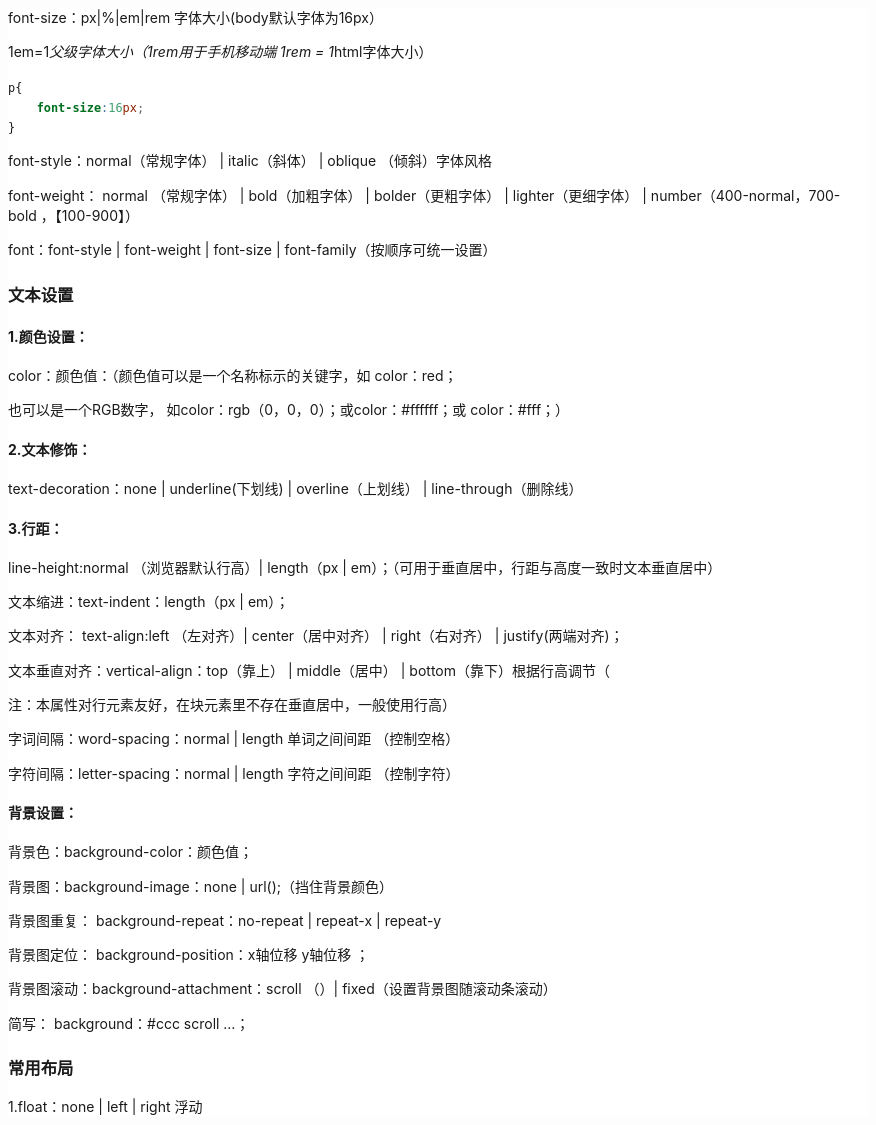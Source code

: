 font-size：px|%|em|rem   字体大小(body默认字体为16px）

1em=1*父级字体大小（1rem用于手机移动端 1rem = 1*html字体大小）

```css
p{
    font-size:16px;
}
```
    
font-style：normal（常规字体） | italic（斜体） | oblique （倾斜）字体风格

font-weight： normal （常规字体） | bold（加粗字体） | bolder（更粗字体） | lighter（更细字体） | number（400-normal，700-bold ，【100-900】）

  font：font-style | font-weight | font-size | font-family（按顺序可统一设置）


### 文本设置
####  1.颜色设置：
  
  color：颜色值：（颜色值可以是一个名称标示的关键字，如 color：red； 

也可以是一个RGB数字， 如color：rgb（0，0，0）；或color：#ffffff；或 color：#fff；）


####  2.文本修饰：
text-decoration：none | underline(下划线) | overline（上划线） | line-through（删除线）


####  3.行距：
line-height:normal （浏览器默认行高）| length（px | em）；（可用于垂直居中，行距与高度一致时文本垂直居中）

文本缩进：text-indent：length（px | em）；

文本对齐： text-align:left （左对齐）| center（居中对齐） | right（右对齐） | justify(两端对齐)；

文本垂直对齐：vertical-align：top（靠上） | middle（居中） | bottom（靠下）根据行高调节（

 注：本属性对行元素友好，在块元素里不存在垂直居中，一般使用行高）

字词间隔：word-spacing：normal | length  单词之间间距 （控制空格）

字符间隔：letter-spacing：normal | length  字符之间间距 （控制字符）



#### 背景设置：
背景色：background-color：颜色值；

背景图：background-image：none | url();（挡住背景颜色）

背景图重复： background-repeat：no-repeat | repeat-x | repeat-y

背景图定位： background-position：x轴位移   y轴位移 ；

背景图滚动：background-attachment：scroll （）| fixed（设置背景图随滚动条滚动）

简写： background：#ccc scroll …；

### 常用布局
   1.float：none | left | right   浮动
   
